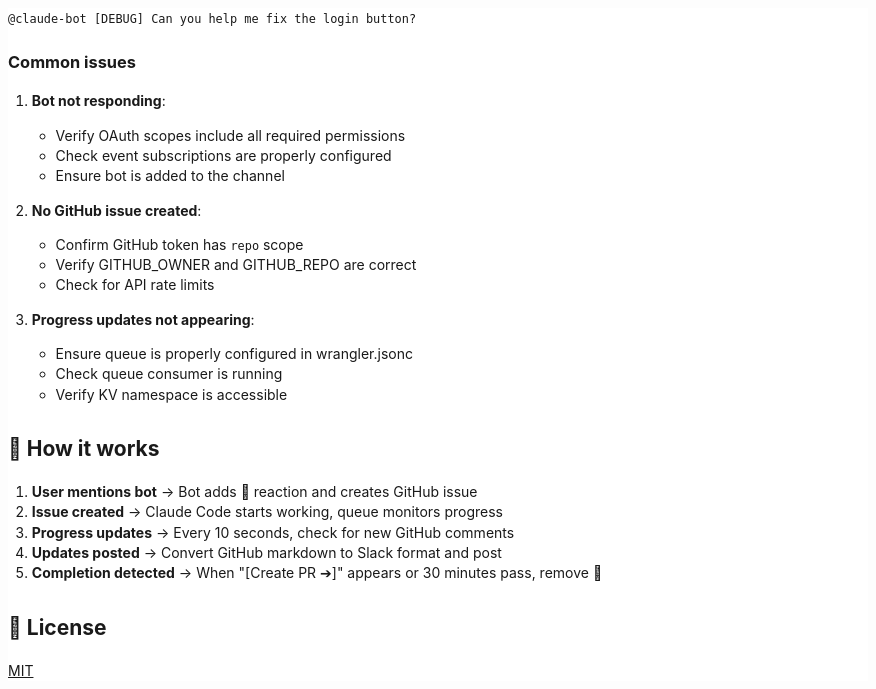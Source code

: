 ```
@claude-bot [DEBUG] Can you help me fix the login button?
```

### Common issues

1. **Bot not responding**:

   - Verify OAuth scopes include all required permissions
   - Check event subscriptions are properly configured
   - Ensure bot is added to the channel

2. **No GitHub issue created**:

   - Confirm GitHub token has `repo` scope
   - Verify GITHUB_OWNER and GITHUB_REPO are correct
   - Check for API rate limits

3. **Progress updates not appearing**:
   - Ensure queue is properly configured in wrangler.jsonc
   - Check queue consumer is running
   - Verify KV namespace is accessible

## 🔧 How it works

1. **User mentions bot** → Bot adds 👀 reaction and creates GitHub issue
2. **Issue created** → Claude Code starts working, queue monitors progress
3. **Progress updates** → Every 10 seconds, check for new GitHub comments
4. **Updates posted** → Convert GitHub markdown to Slack format and post
5. **Completion detected** → When "[Create PR ➔]" appears or 30 minutes pass, remove 👀

## 📝 License

[MIT](./LICENSE)
